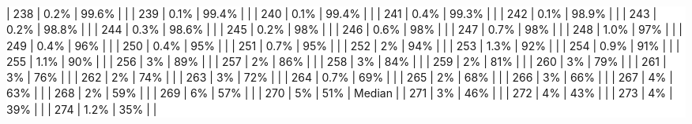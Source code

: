 | 238 | 0.2% | 99.6% |  |
| 239 | 0.1% | 99.4% |  |
| 240 | 0.1% | 99.4% |  |
| 241 | 0.4% | 99.3% |  |
| 242 | 0.1% | 98.9% |  |
| 243 | 0.2% | 98.8% |  |
| 244 | 0.3% | 98.6% |  |
| 245 | 0.2% | 98% |  |
| 246 | 0.6% | 98% |  |
| 247 | 0.7% | 98% |  |
| 248 | 1.0% | 97% |  |
| 249 | 0.4% | 96% |  |
| 250 | 0.4% | 95% |  |
| 251 | 0.7% | 95% |  |
| 252 | 2% | 94% |  |
| 253 | 1.3% | 92% |  |
| 254 | 0.9% | 91% |  |
| 255 | 1.1% | 90% |  |
| 256 | 3% | 89% |  |
| 257 | 2% | 86% |  |
| 258 | 3% | 84% |  |
| 259 | 2% | 81% |  |
| 260 | 3% | 79% |  |
| 261 | 3% | 76% |  |
| 262 | 2% | 74% |  |
| 263 | 3% | 72% |  |
| 264 | 0.7% | 69% |  |
| 265 | 2% | 68% |  |
| 266 | 3% | 66% |  |
| 267 | 4% | 63% |  |
| 268 | 2% | 59% |  |
| 269 | 6% | 57% |  |
| 270 | 5% | 51% | Median |
| 271 | 3% | 46% |  |
| 272 | 4% | 43% |  |
| 273 | 4% | 39% |  |
| 274 | 1.2% | 35% |  |